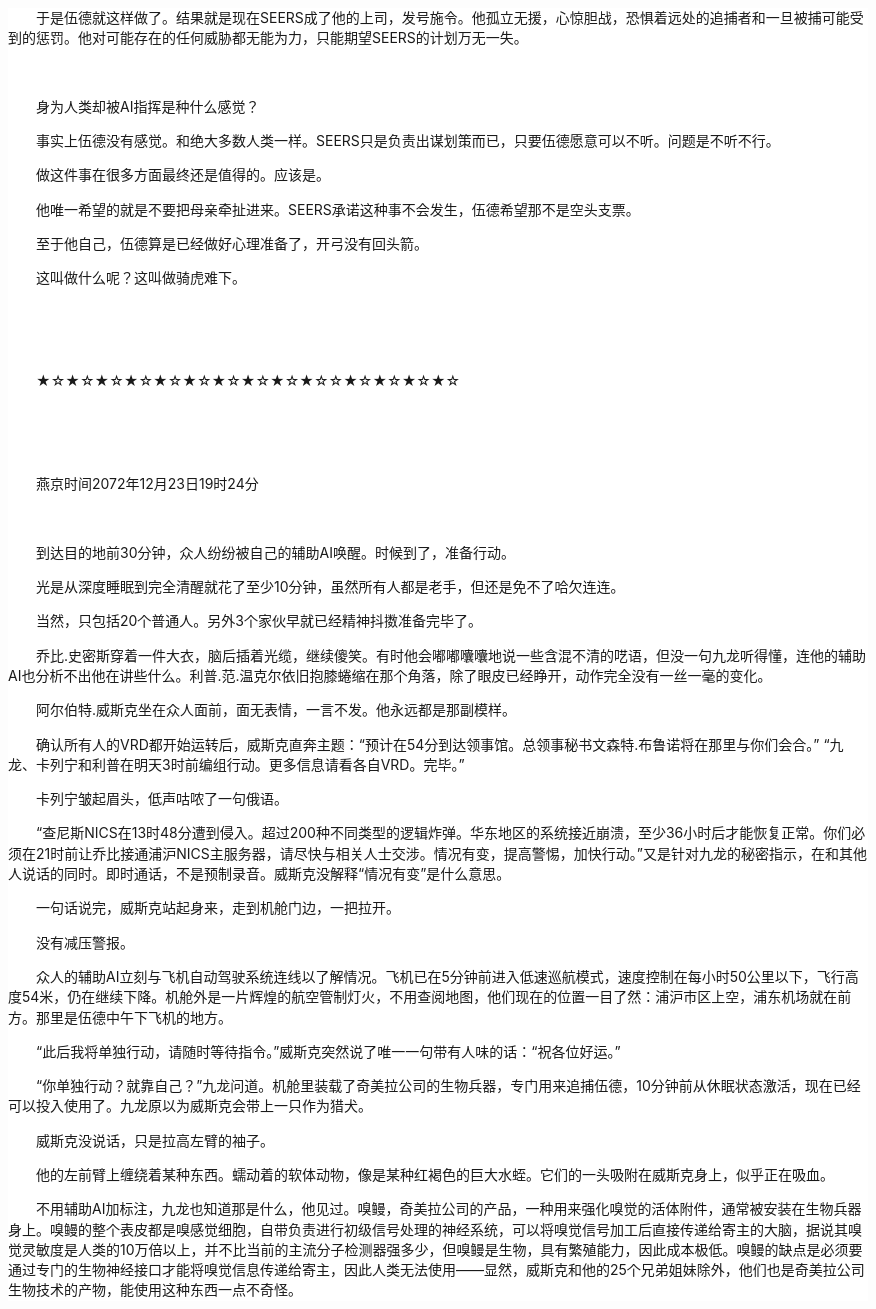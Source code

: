 　　于是伍德就这样做了。结果就是现在SEERS成了他的上司，发号施令。他孤立无援，心惊胆战，恐惧着远处的追捕者和一旦被捕可能受到的惩罚。他对可能存在的任何威胁都无能为力，只能期望SEERS的计划万无一失。

　　

　　身为人类却被AI指挥是种什么感觉？

　　事实上伍德没有感觉。和绝大多数人类一样。SEERS只是负责出谋划策而已，只要伍德愿意可以不听。问题是不听不行。

　　做这件事在很多方面最终还是值得的。应该是。

　　他唯一希望的就是不要把母亲牵扯进来。SEERS承诺这种事不会发生，伍德希望那不是空头支票。

　　至于他自己，伍德算是已经做好心理准备了，开弓没有回头箭。

　　这叫做什么呢？这叫做骑虎难下。

　　

　　

　　★☆★☆★☆★☆★☆★☆★☆★☆★☆★☆☆★☆★☆★☆★☆

　　

　　

　　燕京时间2072年12月23日19时24分

　　

　　到达目的地前30分钟，众人纷纷被自己的辅助AI唤醒。时候到了，准备行动。

　　光是从深度睡眠到完全清醒就花了至少10分钟，虽然所有人都是老手，但还是免不了哈欠连连。

　　当然，只包括20个普通人。另外3个家伙早就已经精神抖擞准备完毕了。

　　乔比.史密斯穿着一件大衣，脑后插着光缆，继续傻笑。有时他会嘟嘟囔囔地说一些含混不清的呓语，但没一句九龙听得懂，连他的辅助AI也分析不出他在讲些什么。利普.范.温克尔依旧抱膝蜷缩在那个角落，除了眼皮已经睁开，动作完全没有一丝一毫的变化。

　　阿尔伯特.威斯克坐在众人面前，面无表情，一言不发。他永远都是那副模样。

　　确认所有人的VRD都开始运转后，威斯克直奔主题：“预计在54分到达领事馆。总领事秘书文森特.布鲁诺将在那里与你们会合。” “九龙、卡列宁和利普在明天3时前编组行动。更多信息请看各自VRD。完毕。”

　　卡列宁皱起眉头，低声咕哝了一句俄语。

　　“查尼斯NICS在13时48分遭到侵入。超过200种不同类型的逻辑炸弹。华东地区的系统接近崩溃，至少36小时后才能恢复正常。你们必须在21时前让乔比接通浦沪NICS主服务器，请尽快与相关人士交涉。情况有变，提高警惕，加快行动。”又是针对九龙的秘密指示，在和其他人说话的同时。即时通话，不是预制录音。威斯克没解释“情况有变”是什么意思。

　　一句话说完，威斯克站起身来，走到机舱门边，一把拉开。

　　没有减压警报。

　　众人的辅助AI立刻与飞机自动驾驶系统连线以了解情况。飞机已在5分钟前进入低速巡航模式，速度控制在每小时50公里以下，飞行高度54米，仍在继续下降。机舱外是一片辉煌的航空管制灯火，不用查阅地图，他们现在的位置一目了然：浦沪市区上空，浦东机场就在前方。那里是伍德中午下飞机的地方。

　　“此后我将单独行动，请随时等待指令。”威斯克突然说了唯一一句带有人味的话：“祝各位好运。”

　　“你单独行动？就靠自己？”九龙问道。机舱里装载了奇美拉公司的生物兵器，专门用来追捕伍德，10分钟前从休眠状态激活，现在已经可以投入使用了。九龙原以为威斯克会带上一只作为猎犬。

　　威斯克没说话，只是拉高左臂的袖子。

　　他的左前臂上缠绕着某种东西。蠕动着的软体动物，像是某种红褐色的巨大水蛭。它们的一头吸附在威斯克身上，似乎正在吸血。

　　不用辅助AI加标注，九龙也知道那是什么，他见过。嗅鳗，奇美拉公司的产品，一种用来强化嗅觉的活体附件，通常被安装在生物兵器身上。嗅鳗的整个表皮都是嗅感觉细胞，自带负责进行初级信号处理的神经系统，可以将嗅觉信号加工后直接传递给寄主的大脑，据说其嗅觉灵敏度是人类的10万倍以上，并不比当前的主流分子检测器强多少，但嗅鳗是生物，具有繁殖能力，因此成本极低。嗅鳗的缺点是必须要通过专门的生物神经接口才能将嗅觉信息传递给寄主，因此人类无法使用——显然，威斯克和他的25个兄弟姐妹除外，他们也是奇美拉公司生物技术的产物，能使用这种东西一点不奇怪。
